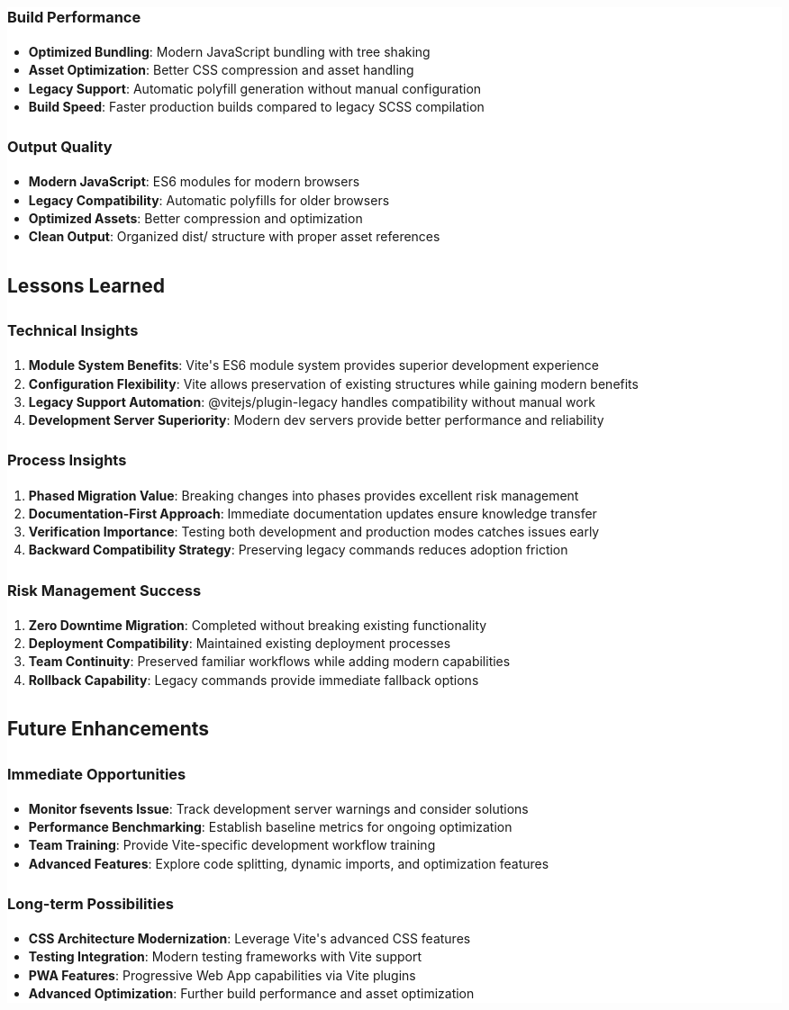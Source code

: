 ### Build Performance
- **Optimized Bundling**: Modern JavaScript bundling with tree shaking
- **Asset Optimization**: Better CSS compression and asset handling
- **Legacy Support**: Automatic polyfill generation without manual configuration
- **Build Speed**: Faster production builds compared to legacy SCSS compilation

### Output Quality
- **Modern JavaScript**: ES6 modules for modern browsers
- **Legacy Compatibility**: Automatic polyfills for older browsers
- **Optimized Assets**: Better compression and optimization
- **Clean Output**: Organized dist/ structure with proper asset references

## Lessons Learned

### Technical Insights
1. **Module System Benefits**: Vite's ES6 module system provides superior development experience
2. **Configuration Flexibility**: Vite allows preservation of existing structures while gaining modern benefits
3. **Legacy Support Automation**: @vitejs/plugin-legacy handles compatibility without manual work
4. **Development Server Superiority**: Modern dev servers provide better performance and reliability

### Process Insights
1. **Phased Migration Value**: Breaking changes into phases provides excellent risk management
2. **Documentation-First Approach**: Immediate documentation updates ensure knowledge transfer
3. **Verification Importance**: Testing both development and production modes catches issues early
4. **Backward Compatibility Strategy**: Preserving legacy commands reduces adoption friction

### Risk Management Success
1. **Zero Downtime Migration**: Completed without breaking existing functionality
2. **Deployment Compatibility**: Maintained existing deployment processes
3. **Team Continuity**: Preserved familiar workflows while adding modern capabilities
4. **Rollback Capability**: Legacy commands provide immediate fallback options

## Future Enhancements

### Immediate Opportunities
- **Monitor fsevents Issue**: Track development server warnings and consider solutions
- **Performance Benchmarking**: Establish baseline metrics for ongoing optimization
- **Team Training**: Provide Vite-specific development workflow training
- **Advanced Features**: Explore code splitting, dynamic imports, and optimization features

### Long-term Possibilities
- **CSS Architecture Modernization**: Leverage Vite's advanced CSS features
- **Testing Integration**: Modern testing frameworks with Vite support
- **PWA Features**: Progressive Web App capabilities via Vite plugins
- **Advanced Optimization**: Further build performance and asset optimization
